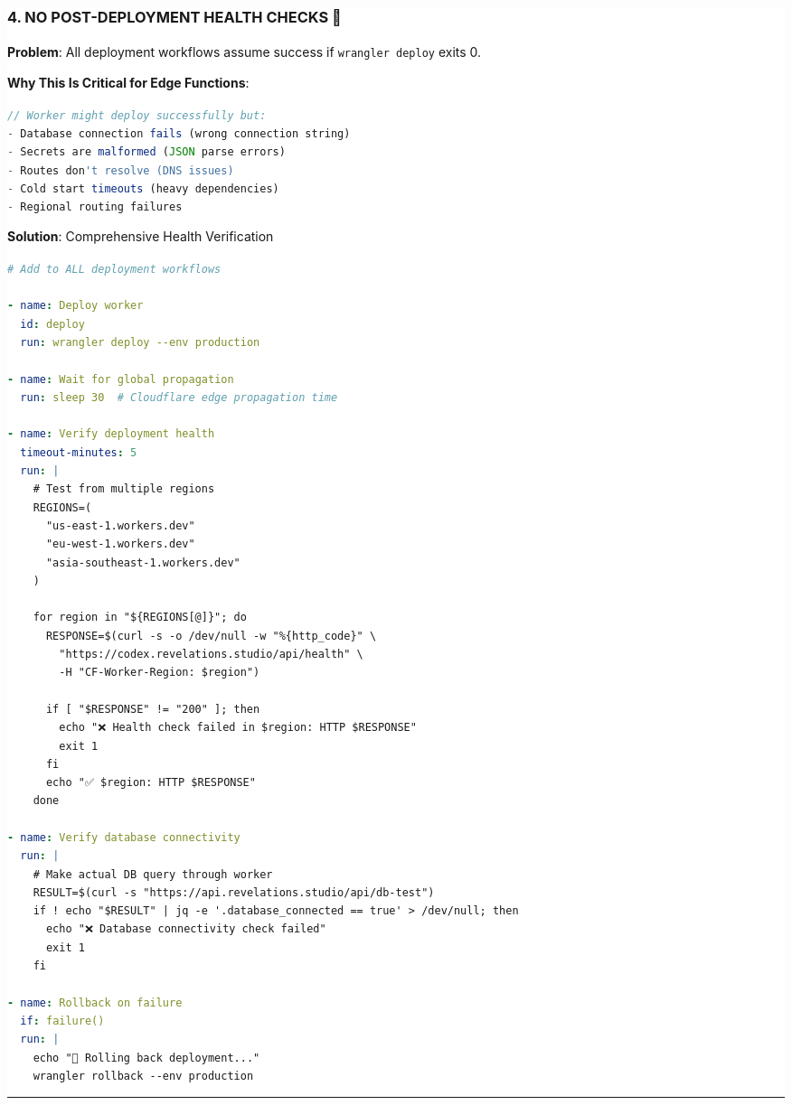 
### 4. **NO POST-DEPLOYMENT HEALTH CHECKS** 🚨

**Problem**: All deployment workflows assume success if `wrangler deploy` exits 0.

**Why This Is Critical for Edge Functions**:
```javascript
// Worker might deploy successfully but:
- Database connection fails (wrong connection string)
- Secrets are malformed (JSON parse errors)
- Routes don't resolve (DNS issues)
- Cold start timeouts (heavy dependencies)
- Regional routing failures
```

**Solution**: Comprehensive Health Verification

```yaml
# Add to ALL deployment workflows

- name: Deploy worker
  id: deploy
  run: wrangler deploy --env production

- name: Wait for global propagation
  run: sleep 30  # Cloudflare edge propagation time

- name: Verify deployment health
  timeout-minutes: 5
  run: |
    # Test from multiple regions
    REGIONS=(
      "us-east-1.workers.dev"
      "eu-west-1.workers.dev"
      "asia-southeast-1.workers.dev"
    )

    for region in "${REGIONS[@]}"; do
      RESPONSE=$(curl -s -o /dev/null -w "%{http_code}" \
        "https://codex.revelations.studio/api/health" \
        -H "CF-Worker-Region: $region")

      if [ "$RESPONSE" != "200" ]; then
        echo "❌ Health check failed in $region: HTTP $RESPONSE"
        exit 1
      fi
      echo "✅ $region: HTTP $RESPONSE"
    done

- name: Verify database connectivity
  run: |
    # Make actual DB query through worker
    RESULT=$(curl -s "https://api.revelations.studio/api/db-test")
    if ! echo "$RESULT" | jq -e '.database_connected == true' > /dev/null; then
      echo "❌ Database connectivity check failed"
      exit 1
    fi

- name: Rollback on failure
  if: failure()
  run: |
    echo "🔄 Rolling back deployment..."
    wrangler rollback --env production
```

---